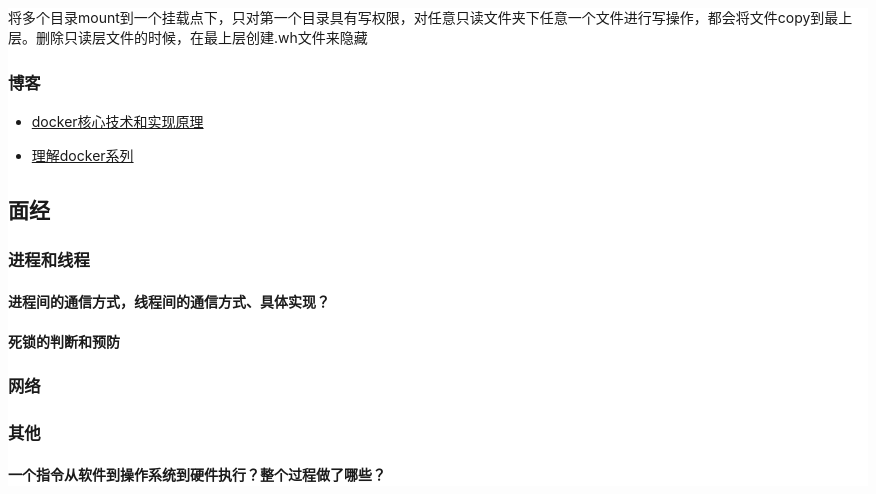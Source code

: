 将多个目录mount到一个挂载点下，只对第一个目录具有写权限，对任意只读文件夹下任意一个文件进行写操作，都会将文件copy到最上层。删除只读层文件的时候，在最上层创建.wh文件来隐藏

### 博客

- [docker核心技术和实现原理](https://draveness.me/docker/)

- [理解docker系列](https://www.cnblogs.com/sammyliu/default.html?page=8)

## 面经

### 进程和线程

#### 进程间的通信方式，线程间的通信方式、具体实现？

#### 死锁的判断和预防

### 网络

### 其他

#### 一个指令从软件到操作系统到硬件执行？整个过程做了哪些？

